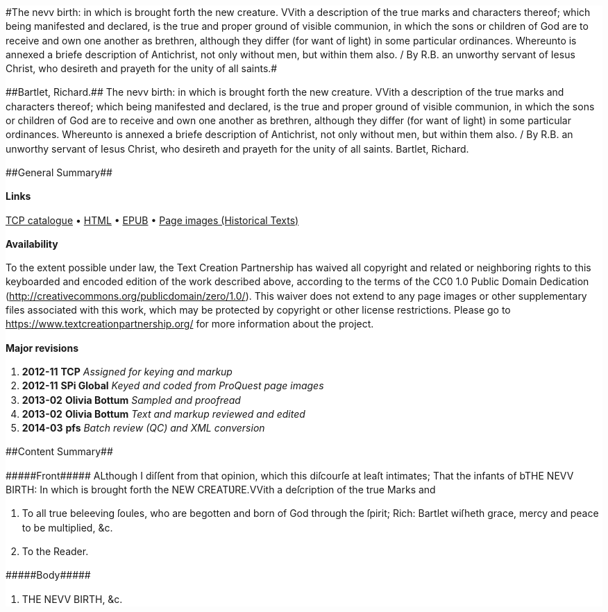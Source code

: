 #The nevv birth: in which is brought forth the new creature. VVith a description of the true marks and characters thereof; which being manifested and declared, is the true and proper ground of visible communion, in which the sons or children of God are to receive and own one another as brethren, although they differ (for want of light) in some particular ordinances. Whereunto is annexed a briefe description of Antichrist, not only without men, but within them also. / By R.B. an unworthy servant of Iesus Christ, who desireth and prayeth for the unity of all saints.#

##Bartlet, Richard.##
The nevv birth: in which is brought forth the new creature. VVith a description of the true marks and characters thereof; which being manifested and declared, is the true and proper ground of visible communion, in which the sons or children of God are to receive and own one another as brethren, although they differ (for want of light) in some particular ordinances. Whereunto is annexed a briefe description of Antichrist, not only without men, but within them also. / By R.B. an unworthy servant of Iesus Christ, who desireth and prayeth for the unity of all saints.
Bartlet, Richard.

##General Summary##

**Links**

[TCP catalogue](http://www.ota.ox.ac.uk/tcp/)  • 
[HTML](http://tei.it.ox.ac.uk/tcp/Texts-HTML/free/A78/A78215.html)  • 
[EPUB](http://tei.it.ox.ac.uk/tcp/Texts-EPUB/free/A78/A78215.epub) • 
[Page images (Historical Texts)](https://historicaltexts.jisc.ac.uk/eebo-99867586e)

**Availability**

To the extent possible under law, the Text Creation Partnership has waived all copyright and related or neighboring rights to this keyboarded and encoded edition of the work described above, according to the terms of the CC0 1.0 Public Domain Dedication (http://creativecommons.org/publicdomain/zero/1.0/). This waiver does not extend to any page images or other supplementary files associated with this work, which may be protected by copyright or other license restrictions. Please go to https://www.textcreationpartnership.org/ for more information about the project.

**Major revisions**

1. __2012-11__ __TCP__ *Assigned for keying and markup*
1. __2012-11__ __SPi Global__ *Keyed and coded from ProQuest page images*
1. __2013-02__ __Olivia Bottum__ *Sampled and proofread*
1. __2013-02__ __Olivia Bottum__ *Text and markup reviewed and edited*
1. __2014-03__ __pfs__ *Batch review (QC) and XML conversion*

##Content Summary##

#####Front#####
ALthough I diſſent from that opinion, which this diſcourſe at leaſt intimates; That the infants of bTHE NEVV BIRTH: In which is brought forth the NEW CREATƲRE.VVith a deſcription of the true Marks and
1. To all true beleeving ſoules, who are begotten and born of God through the ſpirit; Rich: Bartlet wiſheth grace, mercy and peace to be multiplied, &c.

1. To the Reader.

#####Body#####

1. THE NEVV BIRTH, &c.
